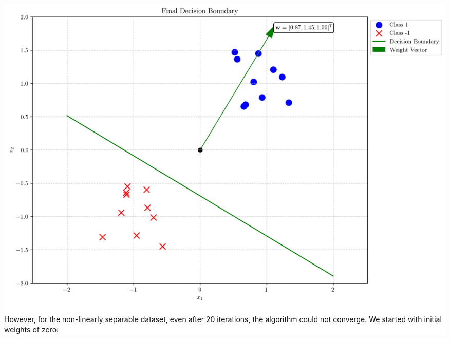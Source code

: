 ![Final Decision Boundary for Linearly Separable Data](../Images/L4_2_Quiz_3/perceptron_geometric_final.png)

However, for the non-linearly separable dataset, even after 20 iterations, the algorithm could not converge. We started with initial weights of zero:
